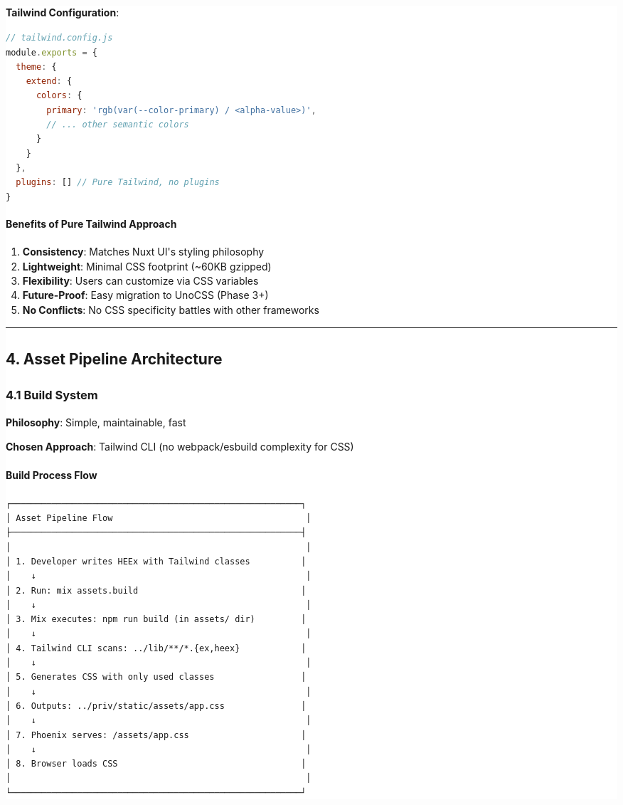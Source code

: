**Tailwind Configuration**:
```javascript
// tailwind.config.js
module.exports = {
  theme: {
    extend: {
      colors: {
        primary: 'rgb(var(--color-primary) / <alpha-value>)',
        // ... other semantic colors
      }
    }
  },
  plugins: [] // Pure Tailwind, no plugins
}
```

#### Benefits of Pure Tailwind Approach

1. **Consistency**: Matches Nuxt UI's styling philosophy
2. **Lightweight**: Minimal CSS footprint (~60KB gzipped)
3. **Flexibility**: Users can customize via CSS variables
4. **Future-Proof**: Easy migration to UnoCSS (Phase 3+)
5. **No Conflicts**: No CSS specificity battles with other frameworks

---

## 4. Asset Pipeline Architecture

### 4.1 Build System

**Philosophy**: Simple, maintainable, fast

**Chosen Approach**: Tailwind CLI (no webpack/esbuild complexity for CSS)

#### Build Process Flow

```
┌─────────────────────────────────────────────────────────┐
│ Asset Pipeline Flow                                      │
├─────────────────────────────────────────────────────────┤
│                                                          │
│ 1. Developer writes HEEx with Tailwind classes          │
│    ↓                                                     │
│ 2. Run: mix assets.build                                │
│    ↓                                                     │
│ 3. Mix executes: npm run build (in assets/ dir)         │
│    ↓                                                     │
│ 4. Tailwind CLI scans: ../lib/**/*.{ex,heex}            │
│    ↓                                                     │
│ 5. Generates CSS with only used classes                 │
│    ↓                                                     │
│ 6. Outputs: ../priv/static/assets/app.css               │
│    ↓                                                     │
│ 7. Phoenix serves: /assets/app.css                      │
│    ↓                                                     │
│ 8. Browser loads CSS                                    │
│                                                          │
└─────────────────────────────────────────────────────────┘
```
